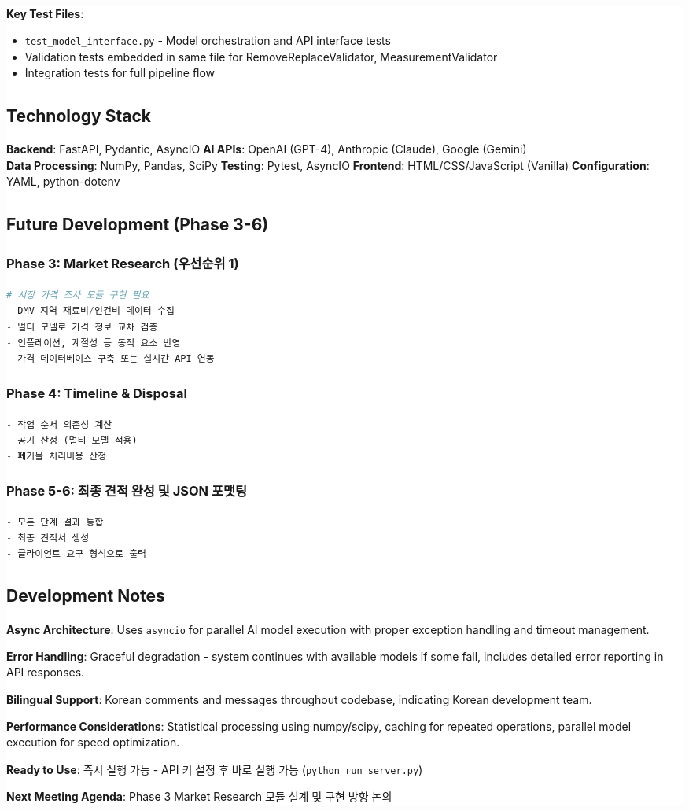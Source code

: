 **Key Test Files**:
- `test_model_interface.py` - Model orchestration and API interface tests
- Validation tests embedded in same file for RemoveReplaceValidator, MeasurementValidator
- Integration tests for full pipeline flow

## Technology Stack

**Backend**: FastAPI, Pydantic, AsyncIO
**AI APIs**: OpenAI (GPT-4), Anthropic (Claude), Google (Gemini)  
**Data Processing**: NumPy, Pandas, SciPy
**Testing**: Pytest, AsyncIO
**Frontend**: HTML/CSS/JavaScript (Vanilla)
**Configuration**: YAML, python-dotenv

## Future Development (Phase 3-6)

### Phase 3: Market Research (우선순위 1)
```python
# 시장 가격 조사 모듈 구현 필요
- DMV 지역 재료비/인건비 데이터 수집
- 멀티 모델로 가격 정보 교차 검증
- 인플레이션, 계절성 등 동적 요소 반영
- 가격 데이터베이스 구축 또는 실시간 API 연동
```

### Phase 4: Timeline & Disposal
```python
- 작업 순서 의존성 계산
- 공기 산정 (멀티 모델 적용)
- 폐기물 처리비용 산정
```

### Phase 5-6: 최종 견적 완성 및 JSON 포맷팅
```python
- 모든 단계 결과 통합
- 최종 견적서 생성
- 클라이언트 요구 형식으로 출력
```

## Development Notes

**Async Architecture**: Uses `asyncio` for parallel AI model execution with proper exception handling and timeout management.

**Error Handling**: Graceful degradation - system continues with available models if some fail, includes detailed error reporting in API responses.

**Bilingual Support**: Korean comments and messages throughout codebase, indicating Korean development team.

**Performance Considerations**: Statistical processing using numpy/scipy, caching for repeated operations, parallel model execution for speed optimization.

**Ready to Use**: 즉시 실행 가능 - API 키 설정 후 바로 실행 가능 (`python run_server.py`)

**Next Meeting Agenda**: Phase 3 Market Research 모듈 설계 및 구현 방향 논의
